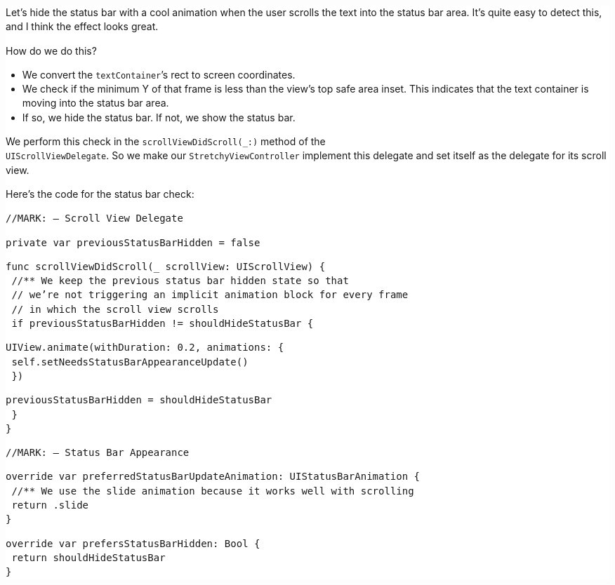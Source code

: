 
Let’s hide the status bar with a cool animation when the user scrolls the text into the status bar area. It’s quite easy to detect this, and I think the effect looks great.














How do we do this?

*   We convert the `textContainer`’s rect to screen coordinates.
*   We check if the minimum Y of that frame is less than the view’s top safe area inset. This indicates that the text container is moving into the status bar area.
*   If so, we hide the status bar. If not, we show the status bar.

We perform this check in the `scrollViewDidScroll(_:)` method of the  
`UIScrollViewDelegate`. So we make our `StretchyViewController` implement this delegate and set itself as the delegate for its scroll view.

Here’s the code for the status bar check:

<pre name="8ecb" id="8ecb" class="graf graf--pre graf-after--p">//MARK: — Scroll View Delegate</pre>

<pre name="e461" id="e461" class="graf graf--pre graf-after--pre">private var previousStatusBarHidden = false</pre>

<pre name="1ad8" id="1ad8" class="graf graf--pre graf-after--pre">func scrollViewDidScroll(_ scrollView: UIScrollView) {  
 //** We keep the previous status bar hidden state so that  
 // we’re not triggering an implicit animation block for every frame  
 // in which the scroll view scrolls  
 if previousStatusBarHidden != shouldHideStatusBar {</pre>

<pre name="0169" id="0169" class="graf graf--pre graf-after--pre">UIView.animate(withDuration: 0.2, animations: {  
 self.setNeedsStatusBarAppearanceUpdate()  
 })</pre>

<pre name="a337" id="a337" class="graf graf--pre graf-after--pre">previousStatusBarHidden = shouldHideStatusBar  
 }  
}</pre>

<pre name="2f8d" id="2f8d" class="graf graf--pre graf-after--pre">//MARK: — Status Bar Appearance</pre>

<pre name="f3af" id="f3af" class="graf graf--pre graf-after--pre">override var preferredStatusBarUpdateAnimation: UIStatusBarAnimation {  
 //** We use the slide animation because it works well with scrolling  
 return .slide  
}</pre>

<pre name="b5f8" id="b5f8" class="graf graf--pre graf-after--pre">override var prefersStatusBarHidden: Bool {  
 return shouldHideStatusBar  
}</pre>
